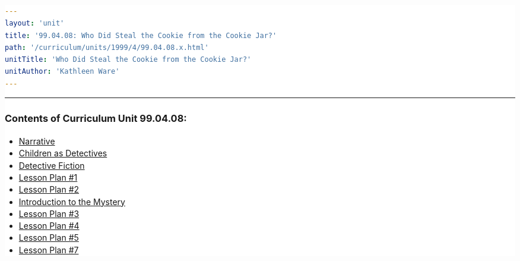 ```yaml
---
layout: 'unit'
title: '99.04.08: Who Did Steal the Cookie from the Cookie Jar?'
path: '/curriculum/units/1999/4/99.04.08.x.html'
unitTitle: 'Who Did Steal the Cookie from the Cookie Jar?'
unitAuthor: 'Kathleen Ware'
---
```


<body>
<hr/>
 <h3>
  Contents of Curriculum Unit 99.04.08:
 </h3>
 <ul>
  <a href="#a">
   <li>
    Narrative
   </li>
  </a>
  <a href="#b">
   <li>
    Children as Detectives
   </li>
  </a>
  <a href="#c">
   <li>
    Detective Fiction
   </li>
  </a>
  <a href="#d">
   <li>
    Lesson Plan #1
   </li>
  </a>
  <a href="#e">
   <li>
    Lesson Plan #2
   </li>
  </a>
  <a href="#f">
   <li>
    Introduction to the Mystery
   </li>
  </a>
  <a href="#g">
   <li>
    Lesson Plan #3
   </li>
  </a>
  <a href="#h">
   <li>
    Lesson Plan #4
   </li>
  </a>
  <a href="#i">
   <li>
    Lesson Plan #5
   </li>
  </a>
  <a href="#j">
   <li>
    Lesson Plan #7